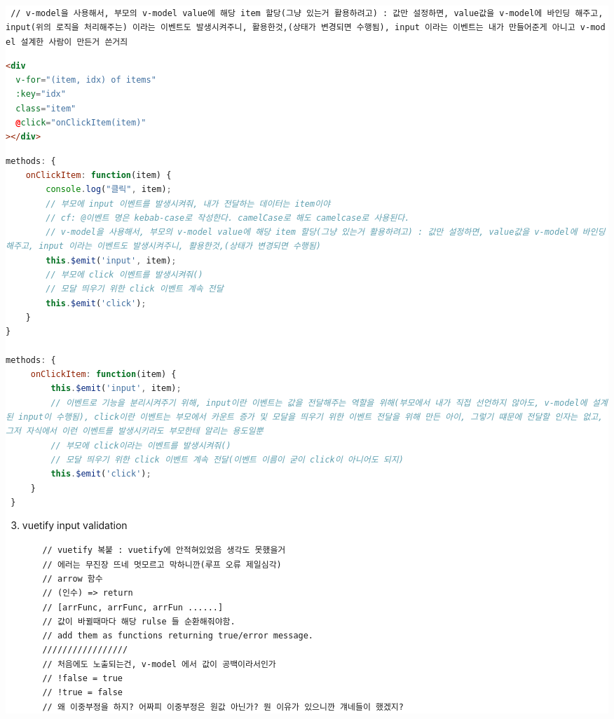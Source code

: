    ```
    // v-model을 사용해서, 부모의 v-model value에 해당 item 할당(그냥 있는거 활용하려고) : 값만 설정하면, value값을 v-model에 바인딩 해주고, input(위의 로직을 처리해주는) 이라는 이벤트도 발생시켜주니, 활용한것,(상태가 변경되면 수행됨), input 이라는 이벤트는 내가 만들어준게 아니고 v-model 설계한 사람이 만든거 쓴거즤
   ```

   ```html
   <div
     v-for="(item, idx) of items"
     :key="idx"
     class="item"
     @click="onClickItem(item)"
   ></div>
   ```

   ```js
   methods: {
       onClickItem: function(item) {
           console.log("클릭", item);
           // 부모에 input 이벤트를 발생시켜줘, 내가 전달하는 데이터는 item이야
           // cf: @이벤트 명은 kebab-case로 작성한다. camelCase로 해도 camelcase로 사용된다.
           // v-model을 사용해서, 부모의 v-model value에 해당 item 할당(그냥 있는거 활용하려고) : 값만 설정하면, value값을 v-model에 바인딩 해주고, input 이라는 이벤트도 발생시켜주니, 활용한것,(상태가 변경되면 수행됨)
           this.$emit('input', item);
           // 부모에 click 이벤트를 발생시켜줘()
           // 모달 띄우기 위한 click 이벤트 계속 전달
           this.$emit('click');
       }
   }

   methods: {
        onClickItem: function(item) {
            this.$emit('input', item);
            // 이벤트로 기능을 분리시켜주기 위해, input이란 이벤트는 값을 전달해주는 역할을 위해(부모에서 내가 직접 선언하지 않아도, v-model에 설계된 input이 수행됨), click이란 이벤트는 부모에서 카운트 증가 및 모달을 띄우기 위한 이벤트 전달을 위해 만든 아이, 그렇기 떄문에 전달할 인자는 없고, 그저 자식에서 이런 이벤트를 발생시키라도 부모한테 알리는 용도일뿐
            // 부모에 click이라는 이벤트를 발생시켜줘()
            // 모달 띄우기 위한 click 이벤트 계속 전달(이벤트 이름이 굳이 click이 아니어도 되지)
            this.$emit('click');
        }
    }
   ```

3. vuetify input validation

   ```
       // vuetify 복붙 : vuetify에 안적혀있었음 생각도 못했을거
       // 에러는 무진장 뜨네 멋모르고 막하니깐(루프 오류 제일심각)
       // arrow 함수
       // (인수) => return
       // [arrFunc, arrFunc, arrFun ......]
       // 값이 바뀔때마다 해당 rulse 들 순환해줘야함.
       // add them as functions returning true/error message.
       /////////////////
       // 처음에도 노출되는건, v-model 에서 값이 공백이라서인가
       // !false = true
       // !true = false
       // 왜 이중부정을 하지? 어짜피 이중부정은 원값 아닌가? 뭔 이유가 있으니깐 걔네들이 했겠지?
   ```
